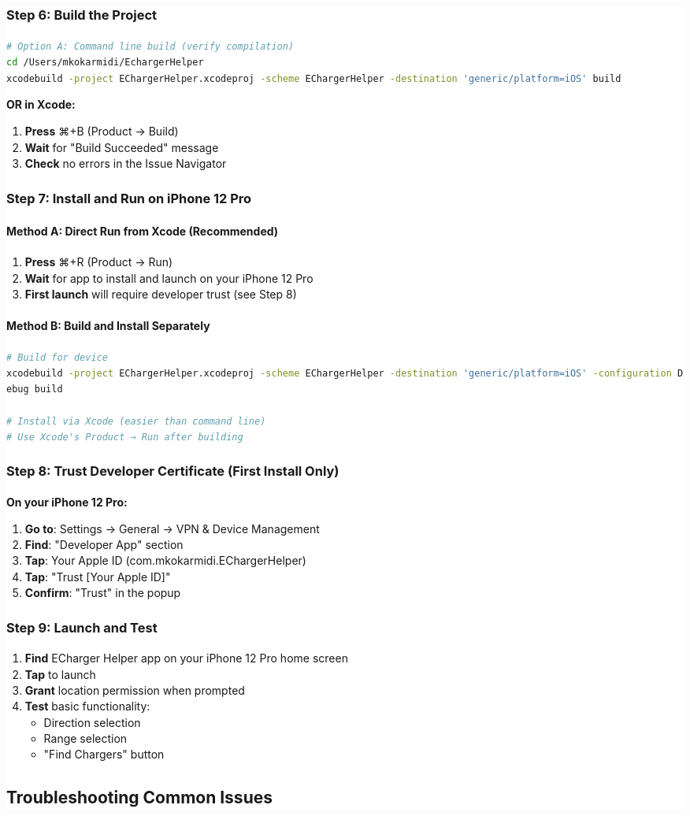 ### Step 6: Build the Project
```bash
# Option A: Command line build (verify compilation)
cd /Users/mkokarmidi/EchargerHelper
xcodebuild -project EChargerHelper.xcodeproj -scheme EChargerHelper -destination 'generic/platform=iOS' build
```

**OR in Xcode:**
1. **Press** ⌘+B (Product → Build)
2. **Wait** for "Build Succeeded" message
3. **Check** no errors in the Issue Navigator

### Step 7: Install and Run on iPhone 12 Pro

#### Method A: Direct Run from Xcode (Recommended)
1. **Press** ⌘+R (Product → Run)
2. **Wait** for app to install and launch on your iPhone 12 Pro
3. **First launch** will require developer trust (see Step 8)

#### Method B: Build and Install Separately
```bash
# Build for device
xcodebuild -project EChargerHelper.xcodeproj -scheme EChargerHelper -destination 'generic/platform=iOS' -configuration Debug build

# Install via Xcode (easier than command line)
# Use Xcode's Product → Run after building
```

### Step 8: Trust Developer Certificate (First Install Only)

**On your iPhone 12 Pro:**
1. **Go to**: Settings → General → VPN & Device Management
2. **Find**: "Developer App" section
3. **Tap**: Your Apple ID (com.mkokarmidi.EChargerHelper)
4. **Tap**: "Trust [Your Apple ID]"
5. **Confirm**: "Trust" in the popup

### Step 9: Launch and Test
1. **Find** ECharger Helper app on your iPhone 12 Pro home screen
2. **Tap** to launch
3. **Grant** location permission when prompted
4. **Test** basic functionality:
   - Direction selection
   - Range selection  
   - "Find Chargers" button

## Troubleshooting Common Issues
